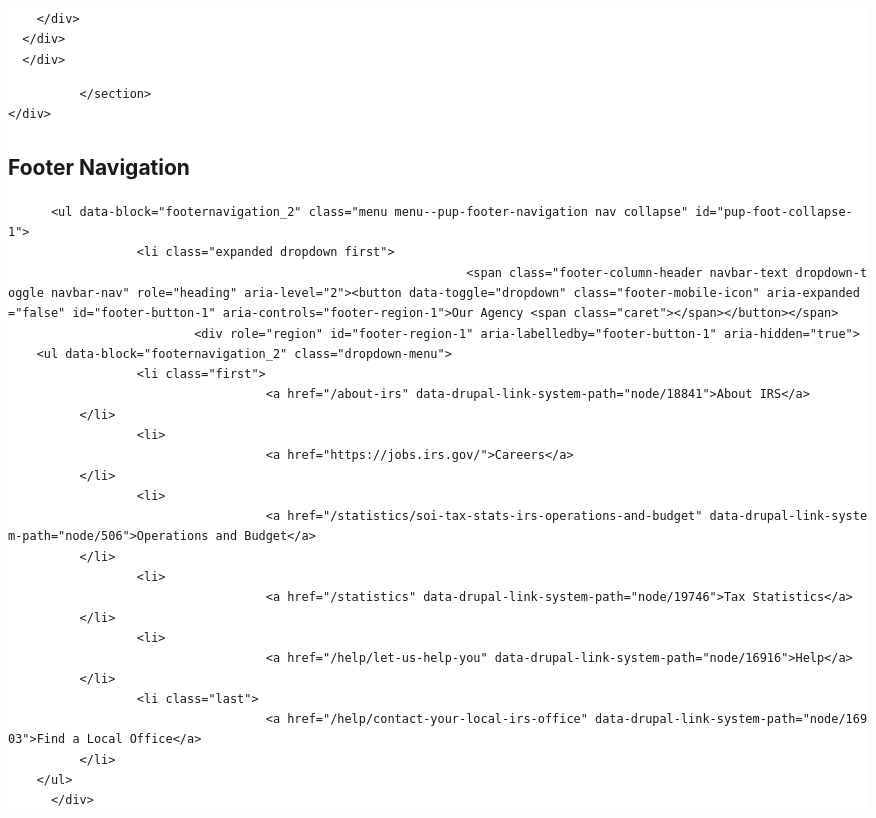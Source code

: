         </div>
      </div>
      </div>


</article>


  </div>

              </section>
    </div>
  </div>
</div>

  <footer class="pup-footer" role="contentinfo" aria-label="footer">
    <div class="footer-nav-wrapper container">
              <div class="row menu">
            <div class="region region-footer-first">
    <nav role="navigation" aria-labelledby="block-footernavigation-2-menu" id="block-footernavigation-2" data-block-plugin-id="system_menu_block:pup-footer-navigation">
            
  <h2 class="visually-hidden collapsed" id="block-footernavigation-2-menu" data-toggle="collapse" data-parent="#pup-footer-accordion" href="#pup-foot-collapse-1">Footer Navigation</h2>
  

        
          <ul data-block="footernavigation_2" class="menu menu--pup-footer-navigation nav collapse" id="pup-foot-collapse-1">
                      <li class="expanded dropdown first">
                                                                    <span class="footer-column-header navbar-text dropdown-toggle navbar-nav" role="heading" aria-level="2"><button data-toggle="dropdown" class="footer-mobile-icon" aria-expanded="false" id="footer-button-1" aria-controls="footer-region-1">Our Agency <span class="caret"></span></button></span>
                              <div role="region" id="footer-region-1" aria-labelledby="footer-button-1" aria-hidden="true">
        <ul data-block="footernavigation_2" class="dropdown-menu">
                      <li class="first">
                                        <a href="/about-irs" data-drupal-link-system-path="node/18841">About IRS</a>
              </li>
                      <li>
                                        <a href="https://jobs.irs.gov/">Careers</a>
              </li>
                      <li>
                                        <a href="/statistics/soi-tax-stats-irs-operations-and-budget" data-drupal-link-system-path="node/506">Operations and Budget</a>
              </li>
                      <li>
                                        <a href="/statistics" data-drupal-link-system-path="node/19746">Tax Statistics</a>
              </li>
                      <li>
                                        <a href="/help/let-us-help-you" data-drupal-link-system-path="node/16916">Help</a>
              </li>
                      <li class="last">
                                        <a href="/help/contact-your-local-irs-office" data-drupal-link-system-path="node/16903">Find a Local Office</a>
              </li>
        </ul>
          </div>
     